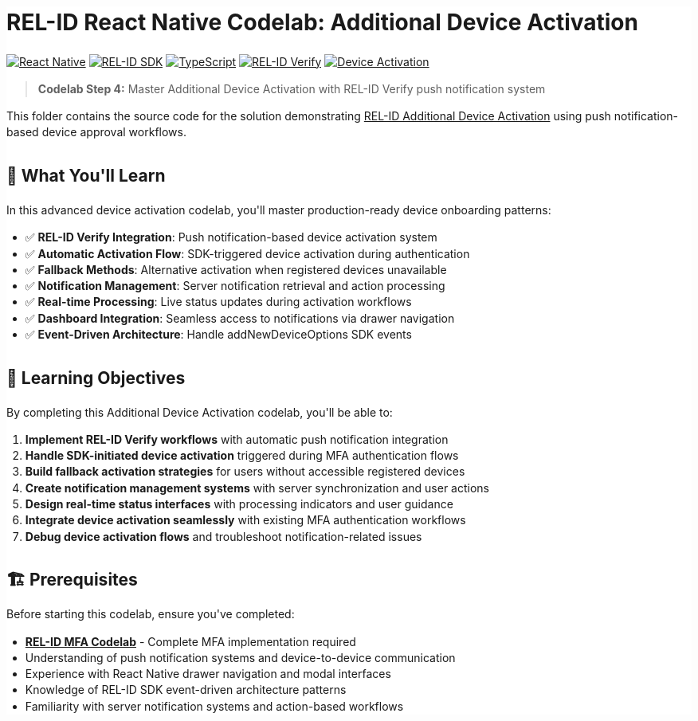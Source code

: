 # REL-ID React Native Codelab: Additional Device Activation

[![React Native](https://img.shields.io/badge/React%20Native-0.80.1-blue.svg)](https://reactnative.dev/)
[![REL-ID SDK](https://img.shields.io/badge/REL--ID%20SDK-v25.06.03-green.svg)](https://developer.uniken.com/)
[![TypeScript](https://img.shields.io/badge/TypeScript-5.0.4-blue.svg)](https://www.typescriptlang.org/)
[![REL-ID Verify](https://img.shields.io/badge/REL--ID%20Verify-Enabled-purple.svg)]()
[![Device Activation](https://img.shields.io/badge/Device%20Activation-Push%20Notifications-cyan.svg)]()

> **Codelab Step 4:** Master Additional Device Activation with REL-ID Verify push notification system

This folder contains the source code for the solution demonstrating [REL-ID Additional Device Activation](https://codelab.uniken.com/) using push notification-based device approval workflows.

## 📱 What You'll Learn

In this advanced device activation codelab, you'll master production-ready device onboarding patterns:

- ✅ **REL-ID Verify Integration**: Push notification-based device activation system
- ✅ **Automatic Activation Flow**: SDK-triggered device activation during authentication
- ✅ **Fallback Methods**: Alternative activation when registered devices unavailable  
- ✅ **Notification Management**: Server notification retrieval and action processing
- ✅ **Real-time Processing**: Live status updates during activation workflows
- ✅ **Dashboard Integration**: Seamless access to notifications via drawer navigation
- ✅ **Event-Driven Architecture**: Handle addNewDeviceOptions SDK events

## 🎯 Learning Objectives

By completing this Additional Device Activation codelab, you'll be able to:

1. **Implement REL-ID Verify workflows** with automatic push notification integration
2. **Handle SDK-initiated device activation** triggered during MFA authentication flows
3. **Build fallback activation strategies** for users without accessible registered devices
4. **Create notification management systems** with server synchronization and user actions
5. **Design real-time status interfaces** with processing indicators and user guidance
6. **Integrate device activation seamlessly** with existing MFA authentication workflows
7. **Debug device activation flows** and troubleshoot notification-related issues

## 🏗️ Prerequisites

Before starting this codelab, ensure you've completed:

- **[REL-ID MFA Codelab](https://codelab.uniken.com/codelabs/rn-mfa-activation-login-flow/index.html?index=..%2F..index#0)** - Complete MFA implementation required
- Understanding of push notification systems and device-to-device communication
- Experience with React Native drawer navigation and modal interfaces
- Knowledge of REL-ID SDK event-driven architecture patterns
- Familiarity with server notification systems and action-based workflows
